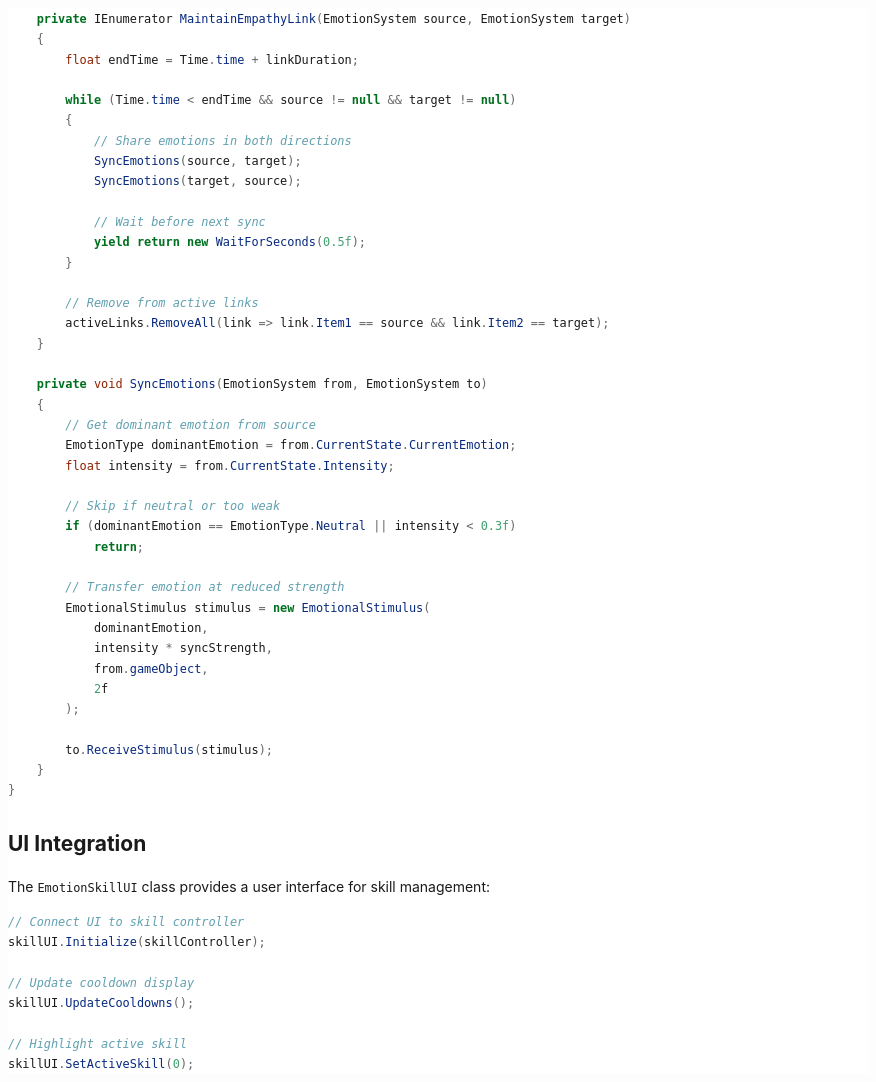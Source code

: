 ```csharp
    private IEnumerator MaintainEmpathyLink(EmotionSystem source, EmotionSystem target)
    {
        float endTime = Time.time + linkDuration;
        
        while (Time.time < endTime && source != null && target != null)
        {
            // Share emotions in both directions
            SyncEmotions(source, target);
            SyncEmotions(target, source);
            
            // Wait before next sync
            yield return new WaitForSeconds(0.5f);
        }
        
        // Remove from active links
        activeLinks.RemoveAll(link => link.Item1 == source && link.Item2 == target);
    }
    
    private void SyncEmotions(EmotionSystem from, EmotionSystem to)
    {
        // Get dominant emotion from source
        EmotionType dominantEmotion = from.CurrentState.CurrentEmotion;
        float intensity = from.CurrentState.Intensity;
        
        // Skip if neutral or too weak
        if (dominantEmotion == EmotionType.Neutral || intensity < 0.3f)
            return;
            
        // Transfer emotion at reduced strength
        EmotionalStimulus stimulus = new EmotionalStimulus(
            dominantEmotion,
            intensity * syncStrength,
            from.gameObject,
            2f
        );
        
        to.ReceiveStimulus(stimulus);
    }
}
```

## UI Integration

The `EmotionSkillUI` class provides a user interface for skill management:

```csharp
// Connect UI to skill controller
skillUI.Initialize(skillController);

// Update cooldown display
skillUI.UpdateCooldowns();

// Highlight active skill
skillUI.SetActiveSkill(0);
```
